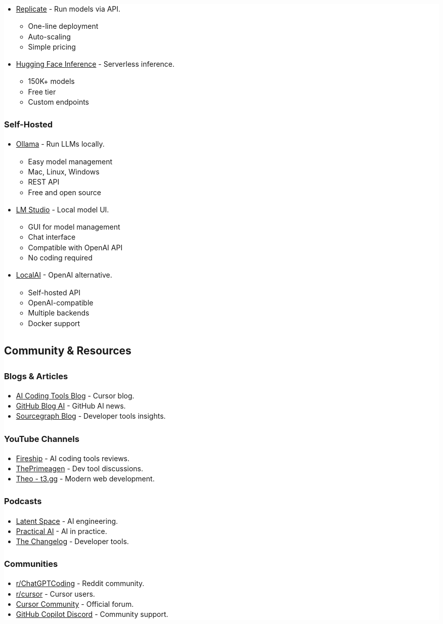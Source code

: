 - [Replicate](https://replicate.com/) - Run models via API.
  - One-line deployment
  - Auto-scaling
  - Simple pricing

- [Hugging Face Inference](https://huggingface.co/inference-api) - Serverless inference.
  - 150K+ models
  - Free tier
  - Custom endpoints

### Self-Hosted

- [Ollama](https://ollama.ai/) - Run LLMs locally.
  - Easy model management
  - Mac, Linux, Windows
  - REST API
  - Free and open source

- [LM Studio](https://lmstudio.ai/) - Local model UI.
  - GUI for model management
  - Chat interface
  - Compatible with OpenAI API
  - No coding required

- [LocalAI](https://localai.io/) - OpenAI alternative.
  - Self-hosted API
  - OpenAI-compatible
  - Multiple backends
  - Docker support

## Community & Resources

### Blogs & Articles

- [AI Coding Tools Blog](https://www.cursor.com/blog) - Cursor blog.
- [GitHub Blog AI](https://github.blog/category/ai-and-ml/) - GitHub AI news.
- [Sourcegraph Blog](https://about.sourcegraph.com/blog) - Developer tools insights.

### YouTube Channels

- [Fireship](https://www.youtube.com/@Fireship) - AI coding tools reviews.
- [ThePrimeagen](https://www.youtube.com/@ThePrimeagen) - Dev tool discussions.
- [Theo - t3.gg](https://www.youtube.com/@t3dotgg) - Modern web development.

### Podcasts

- [Latent Space](https://www.latent.space/podcast) - AI engineering.
- [Practical AI](https://changelog.com/practicalai) - AI in practice.
- [The Changelog](https://changelog.com/podcast) - Developer tools.

### Communities

- [r/ChatGPTCoding](https://www.reddit.com/r/ChatGPTCoding/) - Reddit community.
- [r/cursor](https://www.reddit.com/r/cursor/) - Cursor users.
- [Cursor Community](https://forum.cursor.sh/) - Official forum.
- [GitHub Copilot Discord](https://discord.gg/github-community) - Community support.
